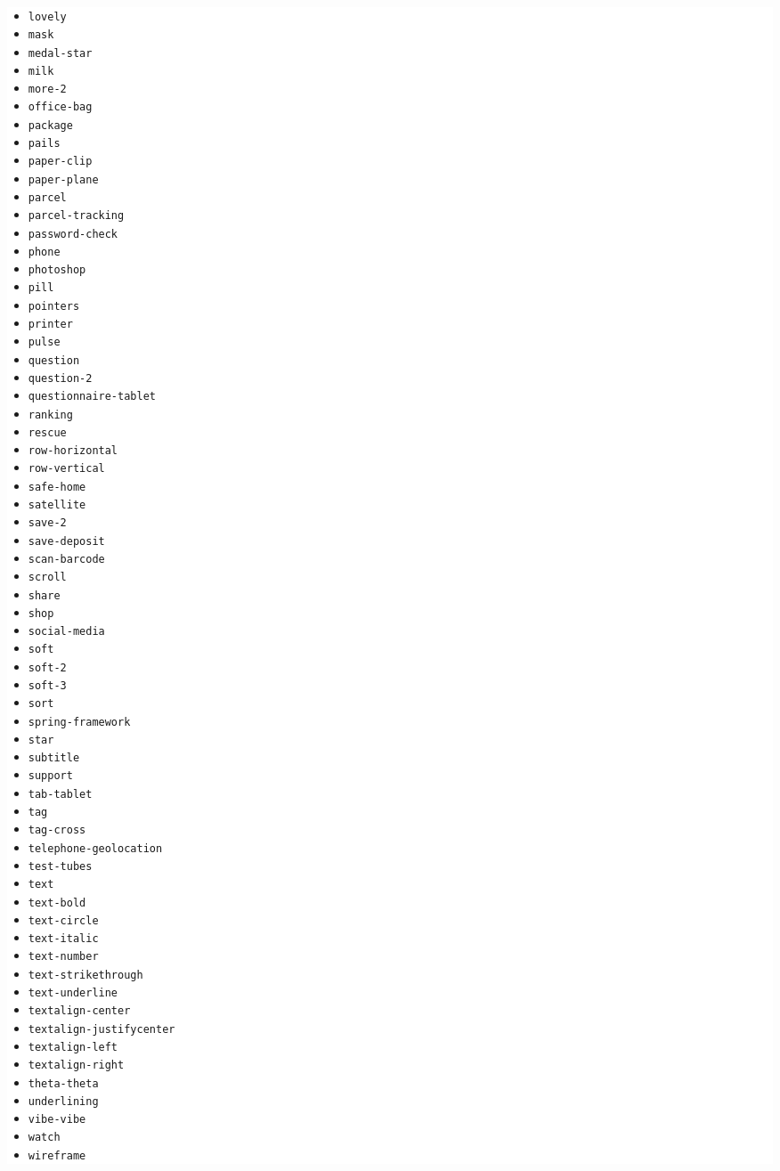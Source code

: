 - `lovely`
- `mask`
- `medal-star`
- `milk`
- `more-2`
- `office-bag`
- `package`
- `pails`
- `paper-clip`
- `paper-plane`
- `parcel`
- `parcel-tracking`
- `password-check`
- `phone`
- `photoshop`
- `pill`
- `pointers`
- `printer`
- `pulse`
- `question`
- `question-2`
- `questionnaire-tablet`
- `ranking`
- `rescue`
- `row-horizontal`
- `row-vertical`
- `safe-home`
- `satellite`
- `save-2`
- `save-deposit`
- `scan-barcode`
- `scroll`
- `share`
- `shop`
- `social-media`
- `soft`
- `soft-2`
- `soft-3`
- `sort`
- `spring-framework`
- `star`
- `subtitle`
- `support`
- `tab-tablet`
- `tag`
- `tag-cross`
- `telephone-geolocation`
- `test-tubes`
- `text`
- `text-bold`
- `text-circle`
- `text-italic`
- `text-number`
- `text-strikethrough`
- `text-underline`
- `textalign-center`
- `textalign-justifycenter`
- `textalign-left`
- `textalign-right`
- `theta-theta`
- `underlining`
- `vibe-vibe`
- `watch`
- `wireframe`